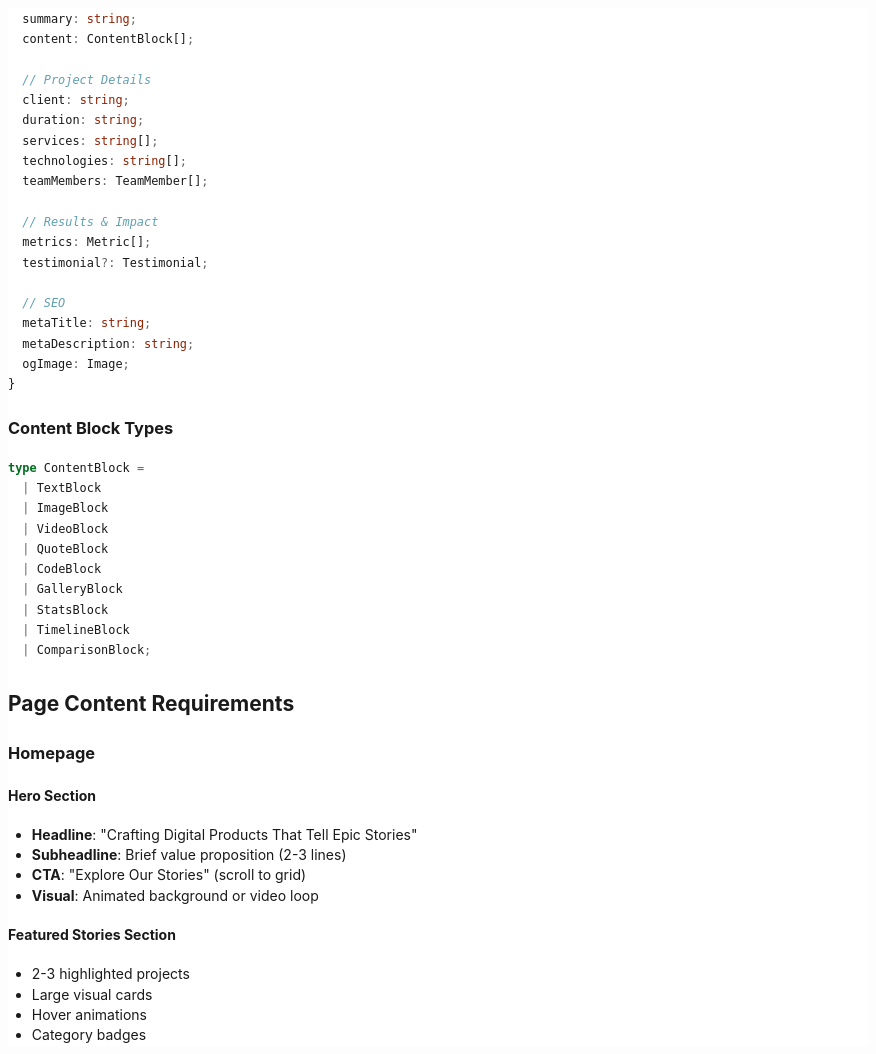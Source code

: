 ```typescript
  summary: string;
  content: ContentBlock[];
  
  // Project Details
  client: string;
  duration: string;
  services: string[];
  technologies: string[];
  teamMembers: TeamMember[];
  
  // Results & Impact
  metrics: Metric[];
  testimonial?: Testimonial;
  
  // SEO
  metaTitle: string;
  metaDescription: string;
  ogImage: Image;
}
```

### Content Block Types

```typescript
type ContentBlock = 
  | TextBlock
  | ImageBlock
  | VideoBlock
  | QuoteBlock
  | CodeBlock
  | GalleryBlock
  | StatsBlock
  | TimelineBlock
  | ComparisonBlock;
```

## Page Content Requirements

### Homepage

#### Hero Section
- **Headline**: "Crafting Digital Products That Tell Epic Stories"
- **Subheadline**: Brief value proposition (2-3 lines)
- **CTA**: "Explore Our Stories" (scroll to grid)
- **Visual**: Animated background or video loop

#### Featured Stories Section
- 2-3 highlighted projects
- Large visual cards
- Hover animations
- Category badges
